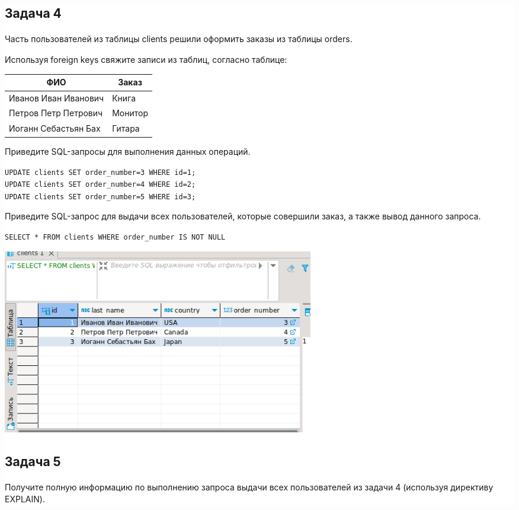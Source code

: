 
## Задача 4

Часть пользователей из таблицы clients решили оформить заказы из таблицы orders.

Используя foreign keys свяжите записи из таблиц, согласно таблице:

|ФИО|Заказ|
|------------|----|
|Иванов Иван Иванович| Книга |
|Петров Петр Петрович| Монитор |
|Иоганн Себастьян Бах| Гитара |

Приведите SQL-запросы для выполнения данных операций.
```
UPDATE clients SET order_number=3 WHERE id=1;
UPDATE clients SET order_number=4 WHERE id=2;
UPDATE clients SET order_number=5 WHERE id=3;
```
Приведите SQL-запрос для выдачи всех пользователей, которые совершили заказ, а также вывод данного запроса.
```
SELECT * FROM clients WHERE order_number IS NOT NULL
```

<img src = "https://github.com/alexpajitnov111/virt-homeworks/blob/main/img/7-9.png" width = 60%>

## Задача 5

Получите полную информацию по выполнению запроса выдачи всех пользователей из задачи 4 
(используя директиву EXPLAIN).
